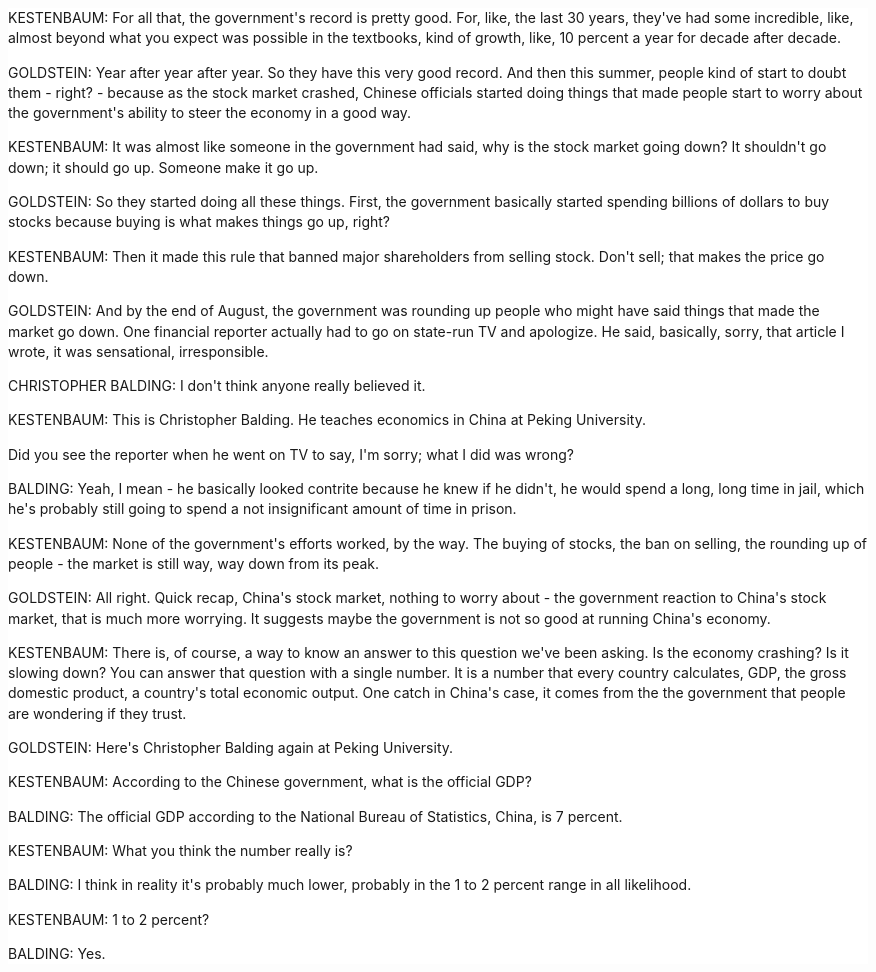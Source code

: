 KESTENBAUM: For all that, the government's record is pretty good. For, like, the last 30 years, they've had some incredible, like, almost beyond what you expect was possible in the textbooks, kind of growth, like, 10 percent a year for decade after decade.

GOLDSTEIN: Year after year after year. So they have this very good record. And then this summer, people kind of start to doubt them - right? - because as the stock market crashed, Chinese officials started doing things that made people start to worry about the government's ability to steer the economy in a good way.

KESTENBAUM: It was almost like someone in the government had said, why is the stock market going down? It shouldn't go down; it should go up. Someone make it go up.

GOLDSTEIN: So they started doing all these things. First, the government basically started spending billions of dollars to buy stocks because buying is what makes things go up, right?

KESTENBAUM: Then it made this rule that banned major shareholders from selling stock. Don't sell; that makes the price go down.

GOLDSTEIN: And by the end of August, the government was rounding up people who might have said things that made the market go down. One financial reporter actually had to go on state-run TV and apologize. He said, basically, sorry, that article I wrote, it was sensational, irresponsible.

CHRISTOPHER BALDING: I don't think anyone really believed it.

KESTENBAUM: This is Christopher Balding. He teaches economics in China at Peking University.

Did you see the reporter when he went on TV to say, I'm sorry; what I did was wrong?

BALDING: Yeah, I mean - he basically looked contrite because he knew if he didn't, he would spend a long, long time in jail, which he's probably still going to spend a not insignificant amount of time in prison.

KESTENBAUM: None of the government's efforts worked, by the way. The buying of stocks, the ban on selling, the rounding up of people - the market is still way, way down from its peak.

GOLDSTEIN: All right. Quick recap, China's stock market, nothing to worry about - the government reaction to China's stock market, that is much more worrying. It suggests maybe the government is not so good at running China's economy.

KESTENBAUM: There is, of course, a way to know an answer to this question we've been asking. Is the economy crashing? Is it slowing down? You can answer that question with a single number. It is a number that every country calculates, GDP, the gross domestic product, a country's total economic output. One catch in China's case, it comes from the the government that people are wondering if they trust.

GOLDSTEIN: Here's Christopher Balding again at Peking University.

KESTENBAUM: According to the Chinese government, what is the official GDP?

BALDING: The official GDP according to the National Bureau of Statistics, China, is 7 percent.

KESTENBAUM: What you think the number really is?

BALDING: I think in reality it's probably much lower, probably in the 1 to 2 percent range in all likelihood.

KESTENBAUM: 1 to 2 percent?

BALDING: Yes.
